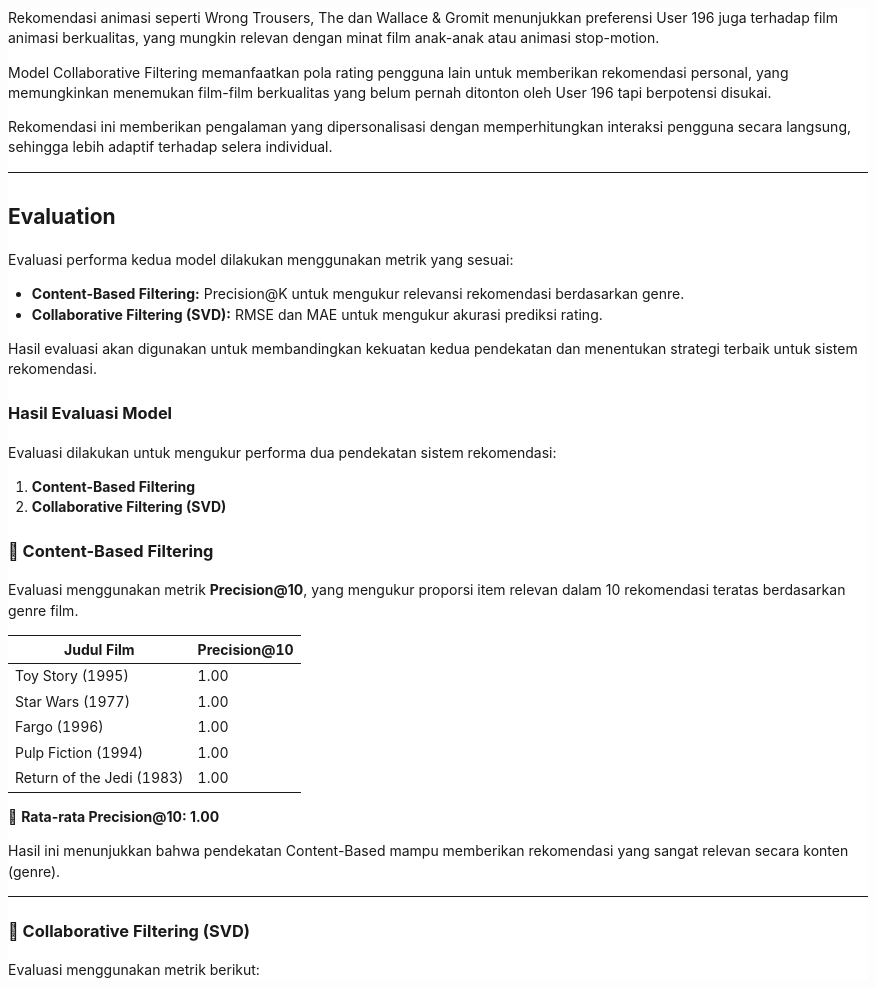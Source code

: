 Rekomendasi animasi seperti Wrong Trousers, The dan Wallace & Gromit menunjukkan preferensi User 196 juga terhadap film animasi berkualitas, yang mungkin relevan dengan minat film anak-anak atau animasi stop-motion.

Model Collaborative Filtering memanfaatkan pola rating pengguna lain untuk memberikan rekomendasi personal, yang memungkinkan menemukan film-film berkualitas yang belum pernah ditonton oleh User 196 tapi berpotensi disukai.

Rekomendasi ini memberikan pengalaman yang dipersonalisasi dengan memperhitungkan interaksi pengguna secara langsung, sehingga lebih adaptif terhadap selera individual.

---
## Evaluation

Evaluasi performa kedua model dilakukan menggunakan metrik yang sesuai:

- **Content-Based Filtering:** Precision@K untuk mengukur relevansi rekomendasi berdasarkan genre.
- **Collaborative Filtering (SVD):** RMSE dan MAE untuk mengukur akurasi prediksi rating.

Hasil evaluasi akan digunakan untuk membandingkan kekuatan kedua pendekatan dan menentukan strategi terbaik untuk sistem rekomendasi.

### Hasil Evaluasi Model

Evaluasi dilakukan untuk mengukur performa dua pendekatan sistem rekomendasi:

1. **Content-Based Filtering**
2. **Collaborative Filtering (SVD)**

### 🔹 Content-Based Filtering

Evaluasi menggunakan metrik **Precision@10**, yang mengukur proporsi item relevan dalam 10 rekomendasi teratas berdasarkan genre film.

| Judul Film              | Precision@10 |
|-------------------------|--------------|
| Toy Story (1995)        | 1.00         |
| Star Wars (1977)        | 1.00         |
| Fargo (1996)            | 1.00         |
| Pulp Fiction (1994)     | 1.00         |
| Return of the Jedi (1983) | 1.00       |

📌 **Rata-rata Precision@10: 1.00**

Hasil ini menunjukkan bahwa pendekatan Content-Based mampu memberikan rekomendasi yang sangat relevan secara konten (genre).

---

### 🔹 Collaborative Filtering (SVD)

Evaluasi menggunakan metrik berikut:
